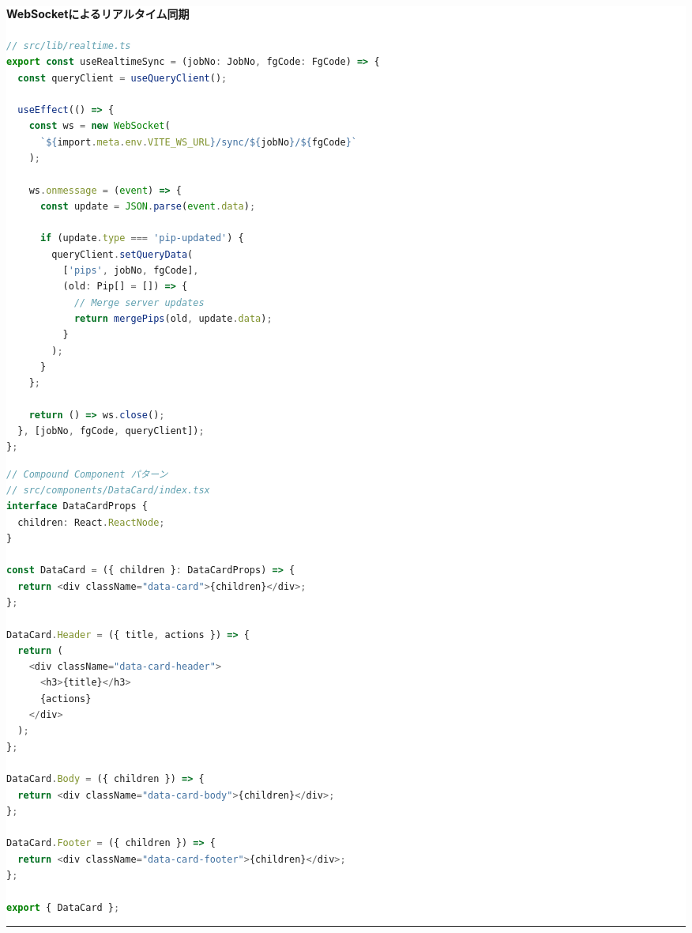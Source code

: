 #### WebSocketによるリアルタイム同期
```typescript
// src/lib/realtime.ts
export const useRealtimeSync = (jobNo: JobNo, fgCode: FgCode) => {
  const queryClient = useQueryClient();
  
  useEffect(() => {
    const ws = new WebSocket(
      `${import.meta.env.VITE_WS_URL}/sync/${jobNo}/${fgCode}`
    );
    
    ws.onmessage = (event) => {
      const update = JSON.parse(event.data);
      
      if (update.type === 'pip-updated') {
        queryClient.setQueryData(
          ['pips', jobNo, fgCode],
          (old: Pip[] = []) => {
            // Merge server updates
            return mergePips(old, update.data);
          }
        );
      }
    };
    
    return () => ws.close();
  }, [jobNo, fgCode, queryClient]);
};
```

```typescript
// Compound Component パターン
// src/components/DataCard/index.tsx
interface DataCardProps {
  children: React.ReactNode;
}

const DataCard = ({ children }: DataCardProps) => {
  return <div className="data-card">{children}</div>;
};

DataCard.Header = ({ title, actions }) => {
  return (
    <div className="data-card-header">
      <h3>{title}</h3>
      {actions}
    </div>
  );
};

DataCard.Body = ({ children }) => {
  return <div className="data-card-body">{children}</div>;
};

DataCard.Footer = ({ children }) => {
  return <div className="data-card-footer">{children}</div>;
};

export { DataCard };
```

---
